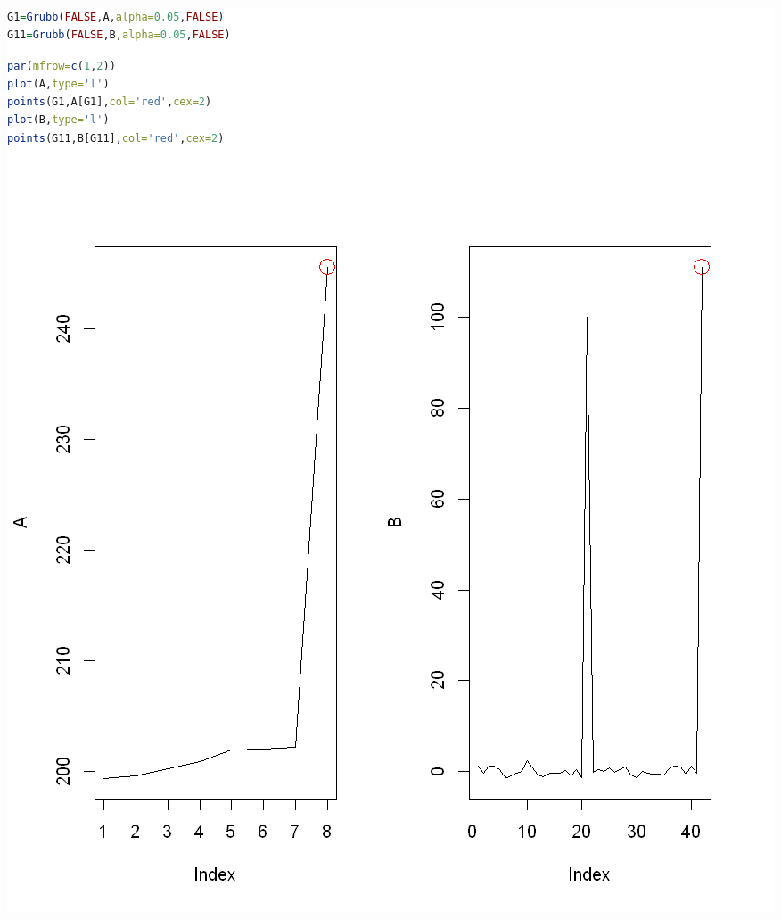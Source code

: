 
```R
G1=Grubb(FALSE,A,alpha=0.05,FALSE)
G11=Grubb(FALSE,B,alpha=0.05,FALSE)
```


```R
par(mfrow=c(1,2))
plot(A,type='l')
points(G1,A[G1],col='red',cex=2)
plot(B,type='l')
points(G11,B[G11],col='red',cex=2)
```


![png](output_11_0.png)
